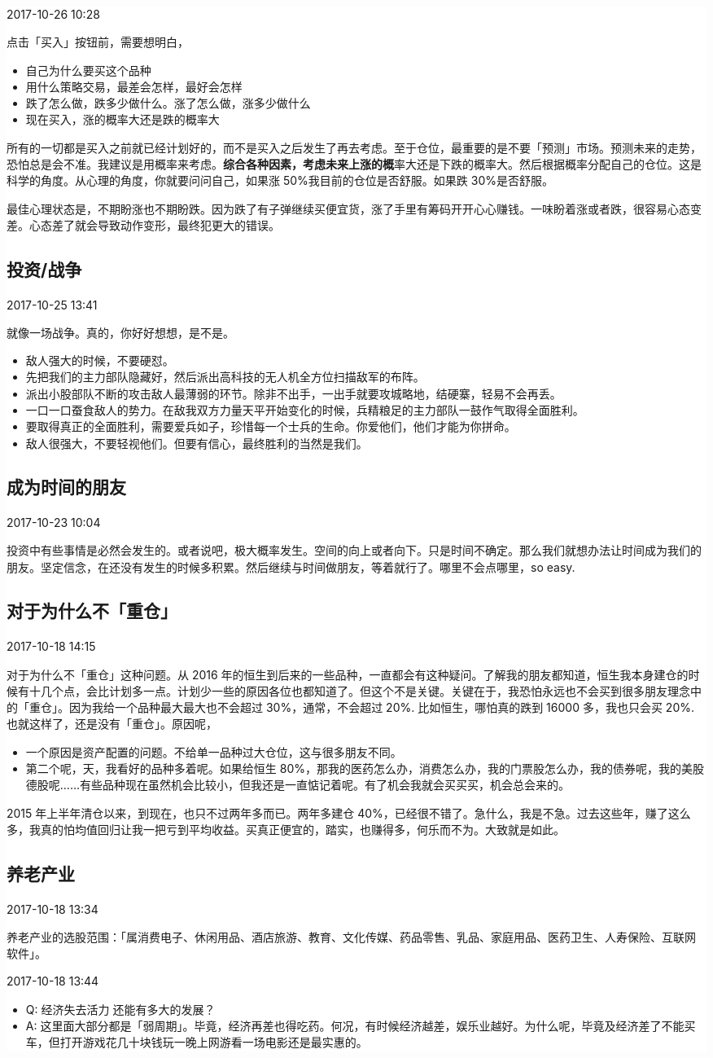 2017-10-26 10:28

点击「买入」按钮前，需要想明白，
* 自己为什么要买这个品种
* 用什么策略交易，最差会怎样，最好会怎样
* 跌了怎么做，跌多少做什么。涨了怎么做，涨多少做什么
* 现在买入，涨的概率大还是跌的概率大

所有的一切都是买入之前就已经计划好的，而不是买入之后发生了再去考虑。至于仓位，最重要的是不要「预测」市场。预测未来的走势，恐怕总是会不准。我建议是用概率来考虑。**综合各种因素，考虑未来上涨的概**率大还是下跌的概率大。然后根据概率分配自己的仓位。这是科学的角度。从心理的角度，你就要问问自己，如果涨 50%我目前的仓位是否舒服。如果跌 30%是否舒服。

最佳心理状态是，不期盼涨也不期盼跌。因为跌了有子弹继续买便宜货，涨了手里有筹码开开心心赚钱。一味盼着涨或者跌，很容易心态变差。心态差了就会导致动作变形，最终犯更大的错误。

## 投资/战争

2017-10-25 13:41

就像一场战争。真的，你好好想想，是不是。
* 敌人强大的时候，不要硬怼。
* 先把我们的主力部队隐藏好，然后派出高科技的无人机全方位扫描敌军的布阵。
* 派出小股部队不断的攻击敌人最薄弱的环节。除非不出手，一出手就要攻城略地，结硬寨，轻易不会再丢。
* 一口一口蚕食敌人的势力。在敌我双方力量天平开始变化的时候，兵精粮足的主力部队一鼓作气取得全面胜利。
* 要取得真正的全面胜利，需要爱兵如子，珍惜每一个士兵的生命。你爱他们，他们才能为你拼命。
* 敌人很强大，不要轻视他们。但要有信心，最终胜利的当然是我们。

## 成为时间的朋友

2017-10-23 10:04 

投资中有些事情是必然会发生的。或者说吧，极大概率发生。空间的向上或者向下。只是时间不确定。那么我们就想办法让时间成为我们的朋友。坚定信念，在还没有发生的时候多积累。然后继续与时间做朋友，等着就行了。哪里不会点哪里，so easy.

## 对于为什么不「重仓」

2017-10-18 14:15

对于为什么不「重仓」这种问题。从 2016 年的恒生到后来的一些品种，一直都会有这种疑问。了解我的朋友都知道，恒生我本身建仓的时候有十几个点，会比计划多一点。计划少一些的原因各位也都知道了。但这个不是关键。关键在于，我恐怕永远也不会买到很多朋友理念中的「重仓」。因为我给一个品种最大最大也不会超过 30%，通常，不会超过 20%. 比如恒生，哪怕真的跌到 16000 多，我也只会买 20%. 也就这样了，还是没有「重仓」。原因呢，
* 一个原因是资产配置的问题。不给单一品种过大仓位，这与很多朋友不同。
* 第二个呢，天，我看好的品种多着呢。如果给恒生 80%，那我的医药怎么办，消费怎么办，我的门票股怎么办，我的债券呢，我的美股德股呢……有些品种现在虽然机会比较小，但我还是一直惦记着呢。有了机会我就会买买买，机会总会来的。

2015 年上半年清仓以来，到现在，也只不过两年多而已。两年多建仓 40%，已经很不错了。急什么，我是不急。过去这些年，赚了这么多，我真的怕均值回归让我一把亏到平均收益。买真正便宜的，踏实，也赚得多，何乐而不为。大致就是如此。

## 养老产业

2017-10-18 13:34

养老产业的选股范围：「属消费电子、休闲用品、酒店旅游、教育、文化传媒、药品零售、乳品、家庭用品、医药卫生、人寿保险、互联网软件」。

2017-10-18 13:44

* Q: 经济失去活力 还能有多大的发展？
* A: 这里面大部分都是「弱周期」。毕竟，经济再差也得吃药。何况，有时候经济越差，娱乐业越好。为什么呢，毕竟及经济差了不能买车，但打开游戏花几十块钱玩一晚上网游看一场电影还是最实惠的。
